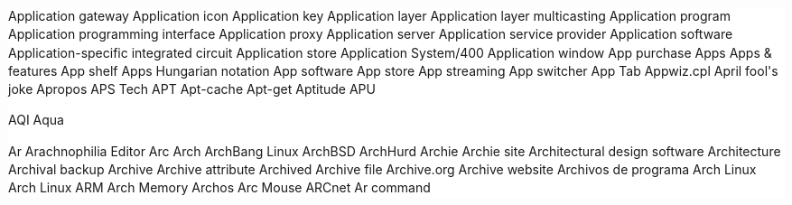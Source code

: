 Application gateway
Application icon
Application key
Application layer
Application layer multicasting
Application program
Application programming interface
Application proxy
Application server
Application service provider
Application software
Application-specific integrated circuit
Application store
Application System/400
Application window
App purchase
Apps
Apps & features
App shelf
Apps Hungarian notation
App software
App store
App streaming
App switcher
App Tab
Appwiz.cpl
April fool's joke
Apropos
APS Tech
APT
Apt-cache
Apt-get
Aptitude
APU
 
AQI
Aqua
 
Ar
Arachnophilia Editor
Arc
Arch
ArchBang Linux
ArchBSD
ArchHurd
Archie
Archie site
Architectural design software
Architecture
Archival backup
Archive
Archive attribute
Archived
Archive file
Archive.org
Archive website
Archivos de programa
Arch Linux
Arch Linux ARM
Arch Memory
Archos
Arc Mouse
ARCnet
Ar command